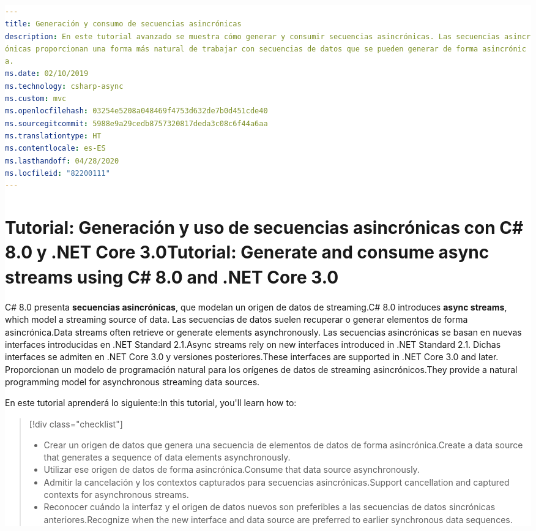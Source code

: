 ```yaml
---
title: Generación y consumo de secuencias asincrónicas
description: En este tutorial avanzado se muestra cómo generar y consumir secuencias asincrónicas. Las secuencias asincrónicas proporcionan una forma más natural de trabajar con secuencias de datos que se pueden generar de forma asincrónica.
ms.date: 02/10/2019
ms.technology: csharp-async
ms.custom: mvc
ms.openlocfilehash: 03254e5208a048469f4753d632de7b0d451cde40
ms.sourcegitcommit: 5988e9a29cedb8757320817deda3c08c6f44a6aa
ms.translationtype: HT
ms.contentlocale: es-ES
ms.lasthandoff: 04/28/2020
ms.locfileid: "82200111"
---
```

# <a name="tutorial-generate-and-consume-async-streams-using-c-80-and-net-core-30"></a><span data-ttu-id="7cfec-104">Tutorial: Generación y uso de secuencias asincrónicas con C# 8.0 y .NET Core 3.0</span><span class="sxs-lookup"><span data-stu-id="7cfec-104">Tutorial: Generate and consume async streams using C# 8.0 and .NET Core 3.0</span></span>

<span data-ttu-id="7cfec-105">C# 8.0 presenta **secuencias asincrónicas**, que modelan un origen de datos de streaming.</span><span class="sxs-lookup"><span data-stu-id="7cfec-105">C# 8.0 introduces **async streams**, which model a streaming source of data.</span></span> <span data-ttu-id="7cfec-106">Las secuencias de datos suelen recuperar o generar elementos de forma asincrónica.</span><span class="sxs-lookup"><span data-stu-id="7cfec-106">Data streams often retrieve or generate elements asynchronously.</span></span> <span data-ttu-id="7cfec-107">Las secuencias asincrónicas se basan en nuevas interfaces introducidas en .NET Standard 2.1.</span><span class="sxs-lookup"><span data-stu-id="7cfec-107">Async streams rely on new interfaces introduced in .NET Standard 2.1.</span></span> <span data-ttu-id="7cfec-108">Dichas interfaces se admiten en .NET Core 3.0 y versiones posteriores.</span><span class="sxs-lookup"><span data-stu-id="7cfec-108">These interfaces are supported in .NET Core 3.0 and later.</span></span> <span data-ttu-id="7cfec-109">Proporcionan un modelo de programación natural para los orígenes de datos de streaming asincrónicos.</span><span class="sxs-lookup"><span data-stu-id="7cfec-109">They provide a natural programming model for asynchronous streaming data sources.</span></span>

<span data-ttu-id="7cfec-110">En este tutorial aprenderá lo siguiente:</span><span class="sxs-lookup"><span data-stu-id="7cfec-110">In this tutorial, you'll learn how to:</span></span>

> [!div class="checklist"]
>
> - <span data-ttu-id="7cfec-111">Crear un origen de datos que genera una secuencia de elementos de datos de forma asincrónica.</span><span class="sxs-lookup"><span data-stu-id="7cfec-111">Create a data source that generates a sequence of data elements asynchronously.</span></span>
> - <span data-ttu-id="7cfec-112">Utilizar ese origen de datos de forma asincrónica.</span><span class="sxs-lookup"><span data-stu-id="7cfec-112">Consume that data source asynchronously.</span></span>
> - <span data-ttu-id="7cfec-113">Admitir la cancelación y los contextos capturados para secuencias asincrónicas.</span><span class="sxs-lookup"><span data-stu-id="7cfec-113">Support cancellation and captured contexts for asynchronous streams.</span></span>
> - <span data-ttu-id="7cfec-114">Reconocer cuándo la interfaz y el origen de datos nuevos son preferibles a las secuencias de datos sincrónicas anteriores.</span><span class="sxs-lookup"><span data-stu-id="7cfec-114">Recognize when the new interface and data source are preferred to earlier synchronous data sequences.</span></span>
